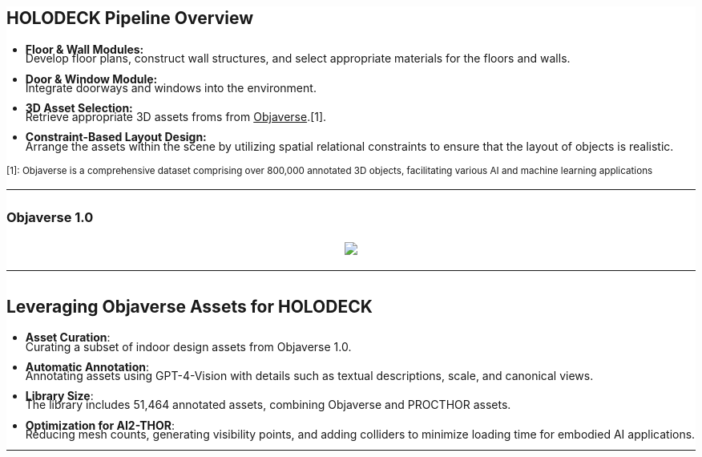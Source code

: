 ## HOLODECK Pipeline Overview  

- **Floor & Wall Modules:**  
  Develop floor plans, construct wall structures, and select appropriate materials for the floors and walls.  

- **Door & Window Module:**  
  Integrate doorways and windows into the environment.  

- **3D Asset Selection:**  
  Retrieve appropriate 3D assets froms from [Objaverse](https://objaverse.allenai.org/objaverse-1.0).[1].  

- **Constraint-Based Layout Design:**  
  Arrange the assets within the scene by utilizing spatial relational constraints to ensure that the layout of objects is realistic.

<small style="margin-top: 2.3em;">[1]: Objaverse is a comprehensive dataset comprising over 800,000 annotated 3D objects, facilitating various AI and machine learning applications</small>

---

### Objaverse 1.0

<div align="center" style="margin-top: 1.3em;">
  <img src="/holodeck_method/Objaverse.png" width="700">
</div>


---

## Leveraging Objaverse Assets for HOLODECK

- **Asset Curation**: \
    Curating a subset of indoor design assets from Objaverse 1.0.

- **Automatic Annotation**: \
    Annotating assets using GPT-4-Vision with details such as textual descriptions, scale, and canonical views.

- **Library Size**: \
    The library includes 51,464 annotated assets, combining Objaverse and PROCTHOR assets.

- **Optimization for AI2-THOR**: \
    Reducing mesh counts, generating visibility points, and adding colliders to minimize loading time for embodied AI applications.

---

<style>
  ul {
    line-height: 0.8 !important; 
  }
</style>
